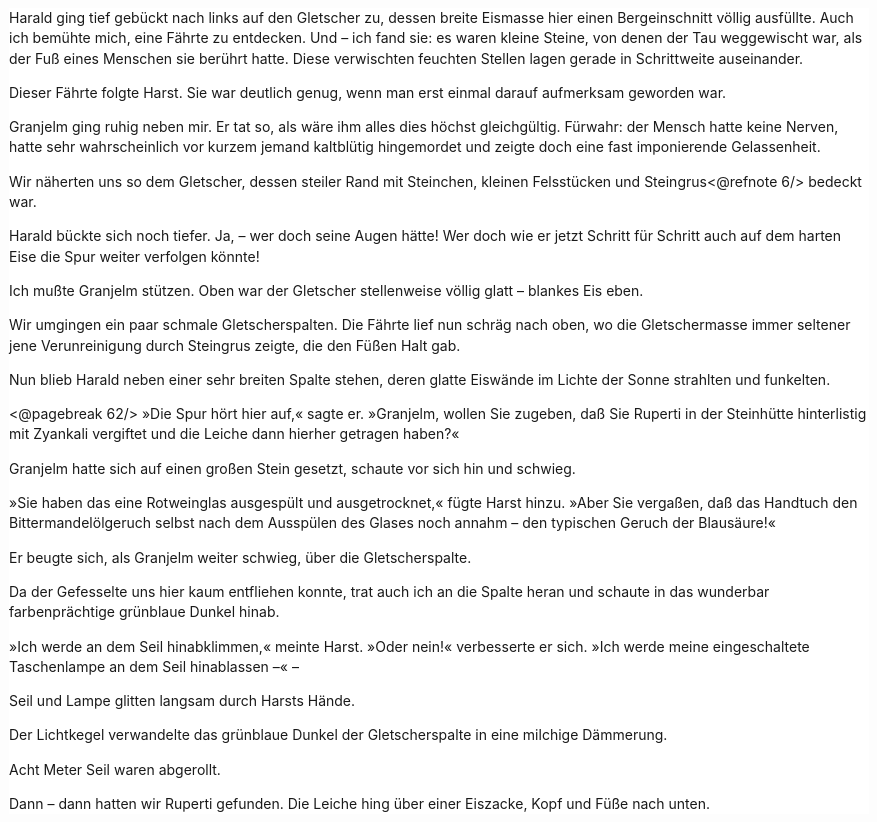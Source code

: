 Harald ging tief gebückt nach links auf den Gletscher zu, dessen breite
Eismasse hier einen Bergeinschnitt völlig ausfüllte. Auch ich bemühte mich,
eine Fährte zu entdecken. Und – ich fand sie: es waren kleine Steine, von denen
der Tau weggewischt war, als der Fuß eines Menschen sie berührt hatte. Diese
verwischten feuchten Stellen lagen gerade in Schrittweite auseinander.

Dieser Fährte folgte Harst. Sie war deutlich genug, wenn man erst einmal darauf
aufmerksam geworden war.

Granjelm ging ruhig neben mir. Er tat so, als wäre ihm alles dies höchst
gleichgültig. Fürwahr: der Mensch hatte keine Nerven, hatte sehr wahrscheinlich
vor kurzem jemand kaltblütig hingemordet und zeigte doch eine fast imponierende
Gelassenheit.

Wir näherten uns so dem Gletscher, dessen steiler Rand mit Steinchen, kleinen
Felsstücken und Steingrus<@refnote 6/> bedeckt war.

Harald bückte sich noch tiefer. Ja, – wer doch seine Augen hätte! Wer doch wie
er jetzt Schritt für Schritt auch auf dem harten Eise die Spur weiter verfolgen
könnte!

Ich mußte Granjelm stützen. Oben war der Gletscher stellenweise völlig glatt –
blankes Eis eben.

Wir umgingen ein paar schmale Gletscherspalten. Die Fährte lief nun schräg nach
oben, wo die Gletschermasse immer seltener jene Verunreinigung durch Steingrus
zeigte, die den Füßen Halt gab.

Nun blieb Harald neben einer sehr breiten Spalte stehen, deren glatte Eiswände
im Lichte der Sonne strahlten und funkelten.

<@pagebreak 62/> »Die Spur hört hier auf,« sagte er. »Granjelm, wollen Sie
zugeben, daß Sie Ruperti in der Steinhütte hinterlistig mit Zyankali vergiftet
und die Leiche dann hierher getragen haben?«

Granjelm hatte sich auf einen großen Stein gesetzt, schaute vor sich hin und
schwieg.

»Sie haben das eine Rotweinglas ausgespült und ausgetrocknet,« fügte Harst
hinzu. »Aber Sie vergaßen, daß das Handtuch den Bittermandelölgeruch selbst
nach dem Ausspülen des Glases noch annahm – den typischen Geruch der
Blausäure!«

Er beugte sich, als Granjelm weiter schwieg, über die Gletscherspalte.

Da der Gefesselte uns hier kaum entfliehen konnte, trat auch ich an die Spalte
heran und schaute in das wunderbar farbenprächtige grünblaue Dunkel hinab.

»Ich werde an dem Seil hinabklimmen,« meinte Harst. »Oder nein!« verbesserte er
sich. »Ich werde meine eingeschaltete Taschenlampe an dem Seil hinablassen –« –

Seil und Lampe glitten langsam durch Harsts Hände.

Der Lichtkegel verwandelte das grünblaue Dunkel der Gletscherspalte in eine
milchige Dämmerung.

Acht Meter Seil waren abgerollt.

Dann – dann hatten wir Ruperti gefunden. Die Leiche hing über einer Eiszacke,
Kopf und Füße nach unten.
